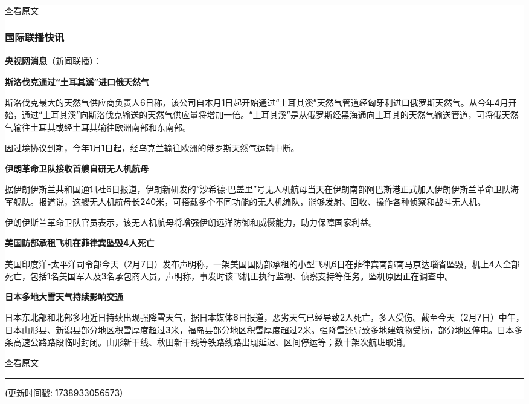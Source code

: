[查看原文](https://tv.cctv.com/2025/02/07/VIDEka2mpIxxx0c74ySOXGVl250207.shtml)

### 国际联播快讯

<p><strong>央视网消息</strong>（新闻联播）：</p><p><strong>斯洛伐克通过“土耳其溪”进口俄天然气</strong></p><p>斯洛伐克最大的天然气供应商负责人6日称，该公司自本月1日起开始通过“土耳其溪”天然气管道经匈牙利进口俄罗斯天然气。从今年4月开始，通过“土耳其溪”向斯洛伐克输送的天然气供应量将增加一倍。“土耳其溪”是从俄罗斯经黑海通向土耳其的天然气输送管道，可将俄天然气输往土耳其或经土耳其输往欧洲南部和东南部。</p><p>因过境协议到期，今年1月1日起，经乌克兰输往欧洲的俄罗斯天然气运输中断。</p><p><strong>伊朗革命卫队接收首艘自研无人机航母</strong></p><p>据伊朗伊斯兰共和国通讯社6日报道，伊朗新研发的“沙希德·巴盖里”号无人机航母当天在伊朗南部阿巴斯港正式加入伊朗伊斯兰革命卫队海军舰队。报道说，这艘无人机航母长240米，可搭载多个不同功能的无人机编队，能够发射、回收、操作各种侦察和战斗无人机。</p><p>伊朗伊斯兰革命卫队官员表示，该无人机航母将增强伊朗远洋防御和威慑能力，助力保障国家利益。</p><p><strong>美国防部承租飞机在菲律宾坠毁4人死亡</strong></p><p>美国印度洋-太平洋司令部今天（2月7日）发布声明称，一架美国国防部承租的小型飞机6日在菲律宾南部南马京达瑙省坠毁，机上4人全部死亡，包括1名美国军人及3名承包商人员。声明称，事发时该飞机正执行监视、侦察支持等任务。坠机原因正在调查中。</p><p><strong>日本多地大雪天气持续影响交通</strong></p><p>日本东北部和北部多地近日持续出现强降雪天气，据日本媒体6日报道，恶劣天气已经导致2人死亡，多人受伤。截至今天（2月7日）中午，日本山形县、新潟县部分地区积雪厚度超过3米，福岛县部分地区积雪厚度超过2米。强降雪还导致多地建筑物受损，部分地区停电。日本多条高速公路路段临时封闭。山形新干线、秋田新干线等铁路线路出现延迟、区间停运等；数十架次航班取消。</p>

[查看原文](https://tv.cctv.com/2025/02/07/VIDEm7ec2PXLA8G0IwgJHXDm250207.shtml)



---

(更新时间戳: 1738933056573)

